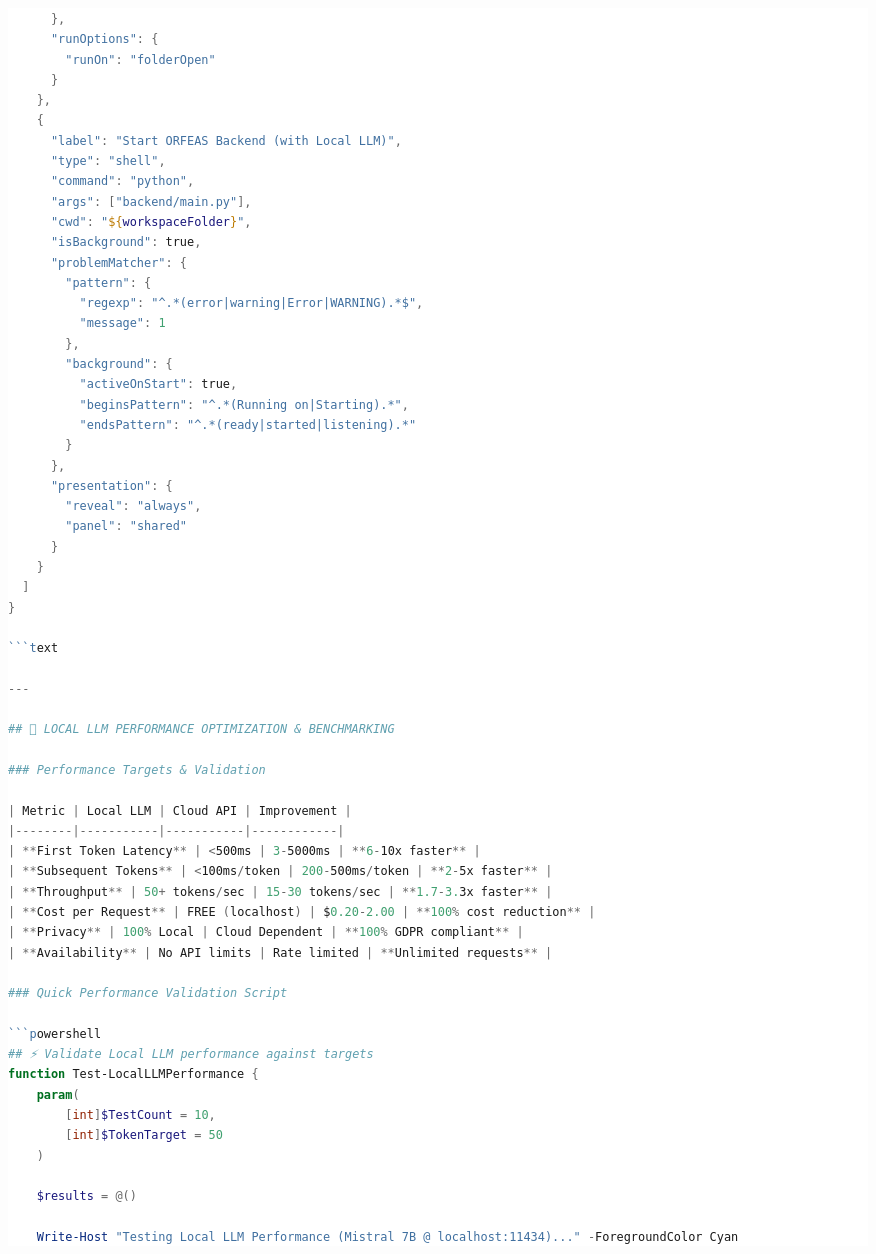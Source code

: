 ```powershell
      },
      "runOptions": {
        "runOn": "folderOpen"
      }
    },
    {
      "label": "Start ORFEAS Backend (with Local LLM)",
      "type": "shell",
      "command": "python",
      "args": ["backend/main.py"],
      "cwd": "${workspaceFolder}",
      "isBackground": true,
      "problemMatcher": {
        "pattern": {
          "regexp": "^.*(error|warning|Error|WARNING).*$",
          "message": 1
        },
        "background": {
          "activeOnStart": true,
          "beginsPattern": "^.*(Running on|Starting).*",
          "endsPattern": "^.*(ready|started|listening).*"
        }
      },
      "presentation": {
        "reveal": "always",
        "panel": "shared"
      }
    }
  ]
}

```text

---

## 🚀 LOCAL LLM PERFORMANCE OPTIMIZATION & BENCHMARKING

### Performance Targets & Validation

| Metric | Local LLM | Cloud API | Improvement |
|--------|-----------|-----------|------------|
| **First Token Latency** | <500ms | 3-5000ms | **6-10x faster** |
| **Subsequent Tokens** | <100ms/token | 200-500ms/token | **2-5x faster** |
| **Throughput** | 50+ tokens/sec | 15-30 tokens/sec | **1.7-3.3x faster** |
| **Cost per Request** | FREE (localhost) | $0.20-2.00 | **100% cost reduction** |
| **Privacy** | 100% Local | Cloud Dependent | **100% GDPR compliant** |
| **Availability** | No API limits | Rate limited | **Unlimited requests** |

### Quick Performance Validation Script

```powershell
## ⚡ Validate Local LLM performance against targets
function Test-LocalLLMPerformance {
    param(
        [int]$TestCount = 10,
        [int]$TokenTarget = 50
    )

    $results = @()

    Write-Host "Testing Local LLM Performance (Mistral 7B @ localhost:11434)..." -ForegroundColor Cyan

```